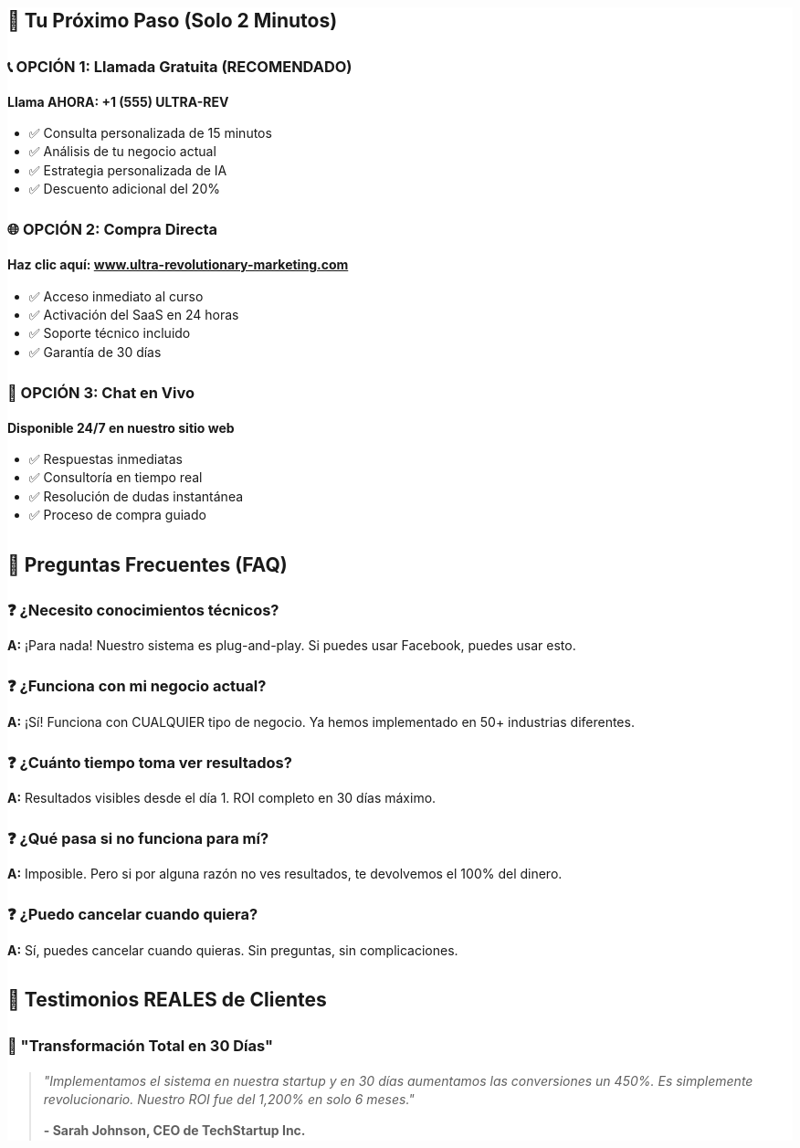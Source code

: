 ## 🚀 Tu Próximo Paso (Solo 2 Minutos)

### 📞 OPCIÓN 1: Llamada Gratuita (RECOMENDADO)
**Llama AHORA: +1 (555) ULTRA-REV**
- ✅ Consulta personalizada de 15 minutos
- ✅ Análisis de tu negocio actual
- ✅ Estrategia personalizada de IA
- ✅ Descuento adicional del 20%

### 🌐 OPCIÓN 2: Compra Directa
**Haz clic aquí: www.ultra-revolutionary-marketing.com**
- ✅ Acceso inmediato al curso
- ✅ Activación del SaaS en 24 horas
- ✅ Soporte técnico incluido
- ✅ Garantía de 30 días

### 💬 OPCIÓN 3: Chat en Vivo
**Disponible 24/7 en nuestro sitio web**
- ✅ Respuestas inmediatas
- ✅ Consultoría en tiempo real
- ✅ Resolución de dudas instantánea
- ✅ Proceso de compra guiado

## 🎯 Preguntas Frecuentes (FAQ)

### ❓ ¿Necesito conocimientos técnicos?
**A:** ¡Para nada! Nuestro sistema es plug-and-play. Si puedes usar Facebook, puedes usar esto.

### ❓ ¿Funciona con mi negocio actual?
**A:** ¡Sí! Funciona con CUALQUIER tipo de negocio. Ya hemos implementado en 50+ industrias diferentes.

### ❓ ¿Cuánto tiempo toma ver resultados?
**A:** Resultados visibles desde el día 1. ROI completo en 30 días máximo.

### ❓ ¿Qué pasa si no funciona para mí?
**A:** Imposible. Pero si por alguna razón no ves resultados, te devolvemos el 100% del dinero.

### ❓ ¿Puedo cancelar cuando quiera?
**A:** Sí, puedes cancelar cuando quieras. Sin preguntas, sin complicaciones.

## 🌟 Testimonios REALES de Clientes

### 💬 "Transformación Total en 30 Días"
> *"Implementamos el sistema en nuestra startup y en 30 días aumentamos las conversiones un 450%. Es simplemente revolucionario. Nuestro ROI fue del 1,200% en solo 6 meses."*
> 
> **- Sarah Johnson, CEO de TechStartup Inc.**
